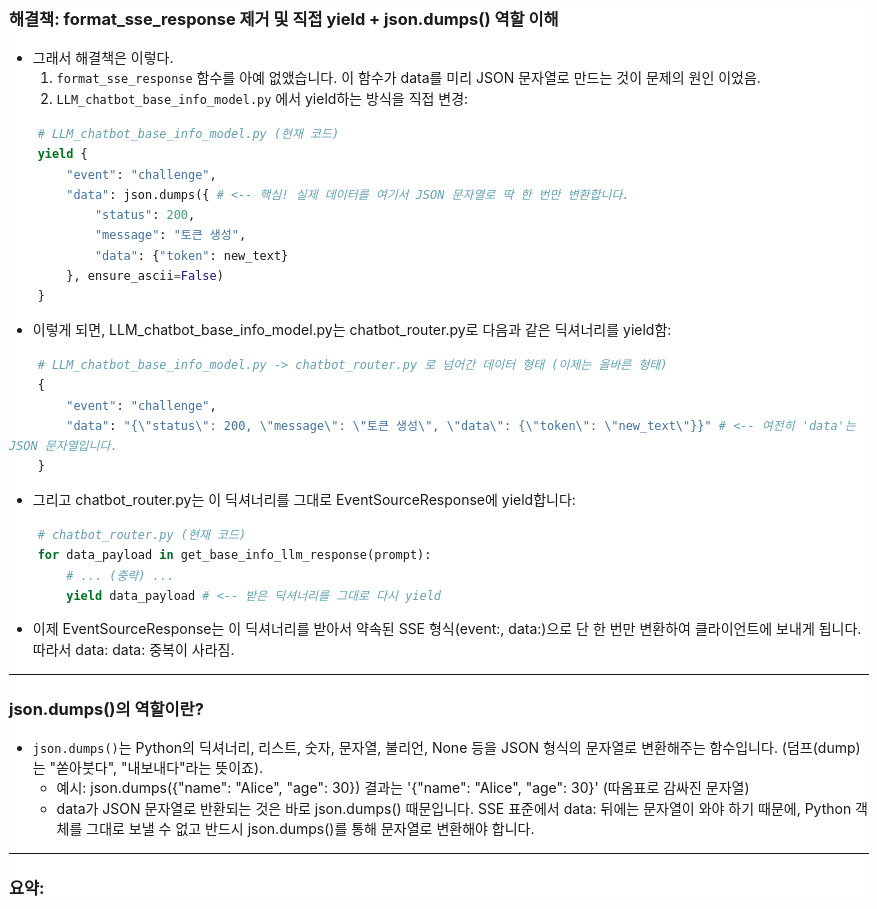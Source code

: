 ### 해결책: format_sse_response 제거 및 직접 yield + json.dumps() 역할 이해

- 그래서 해결책은 이렇다.
    1. `format_sse_response` 함수를 아예 없앴습니다. 이 함수가 data를 미리 JSON 문자열로 만드는 것이 문제의 원인 이었음.
    2. `LLM_chatbot_base_info_model.py` 에서 yield하는 방식을 직접 변경:

```python
    # LLM_chatbot_base_info_model.py (현재 코드)
    yield {
        "event": "challenge",
        "data": json.dumps({ # <-- 핵심! 실제 데이터를 여기서 JSON 문자열로 딱 한 번만 변환합니다.
            "status": 200,
            "message": "토큰 생성",
            "data": {"token": new_text}
        }, ensure_ascii=False)
    }
```

- 이렇게 되면, LLM_chatbot_base_info_model.py는 chatbot_router.py로 다음과 같은 딕셔너리를 yield함:

```python
    # LLM_chatbot_base_info_model.py -> chatbot_router.py 로 넘어간 데이터 형태 (이제는 올바른 형태)
    {
        "event": "challenge",
        "data": "{\"status\": 200, \"message\": \"토큰 생성\", \"data\": {\"token\": \"new_text\"}}" # <-- 여전히 'data'는 JSON 문자열입니다.
    }
```

- 그리고 chatbot_router.py는 이 딕셔너리를 그대로 EventSourceResponse에 yield합니다:

```python
    # chatbot_router.py (현재 코드)
    for data_payload in get_base_info_llm_response(prompt):
        # ... (중략) ...
        yield data_payload # <-- 받은 딕셔너리를 그대로 다시 yield
```

- 이제 EventSourceResponse는 이 딕셔너리를 받아서 약속된 SSE 형식(event:, data:)으로 단 한 번만 변환하여 클라이언트에 보내게 됩니다. 따라서 data: data: 중복이 사라짐.

---

### json.dumps()의 역할이란?

- `json.dumps()`는 Python의 딕셔너리, 리스트, 숫자, 문자열, 불리언, None 등을 JSON 형식의 문자열로 변환해주는 함수입니다. (덤프(dump)는 "쏟아붓다", "내보내다"라는 뜻이죠).
  - 예시: json.dumps({"name": "Alice", "age": 30}) 결과는 '{"name": "Alice", "age": 30}' (따옴표로 감싸진 문자열)
  - data가 JSON 문자열로 반환되는 것은 바로 json.dumps() 때문입니다. SSE 표준에서 data: 뒤에는 문자열이 와야 하기 때문에, Python 객체를 그대로 보낼 수 없고 반드시 json.dumps()를 통해 문자열로 변환해야 합니다.

---

### 요약:
